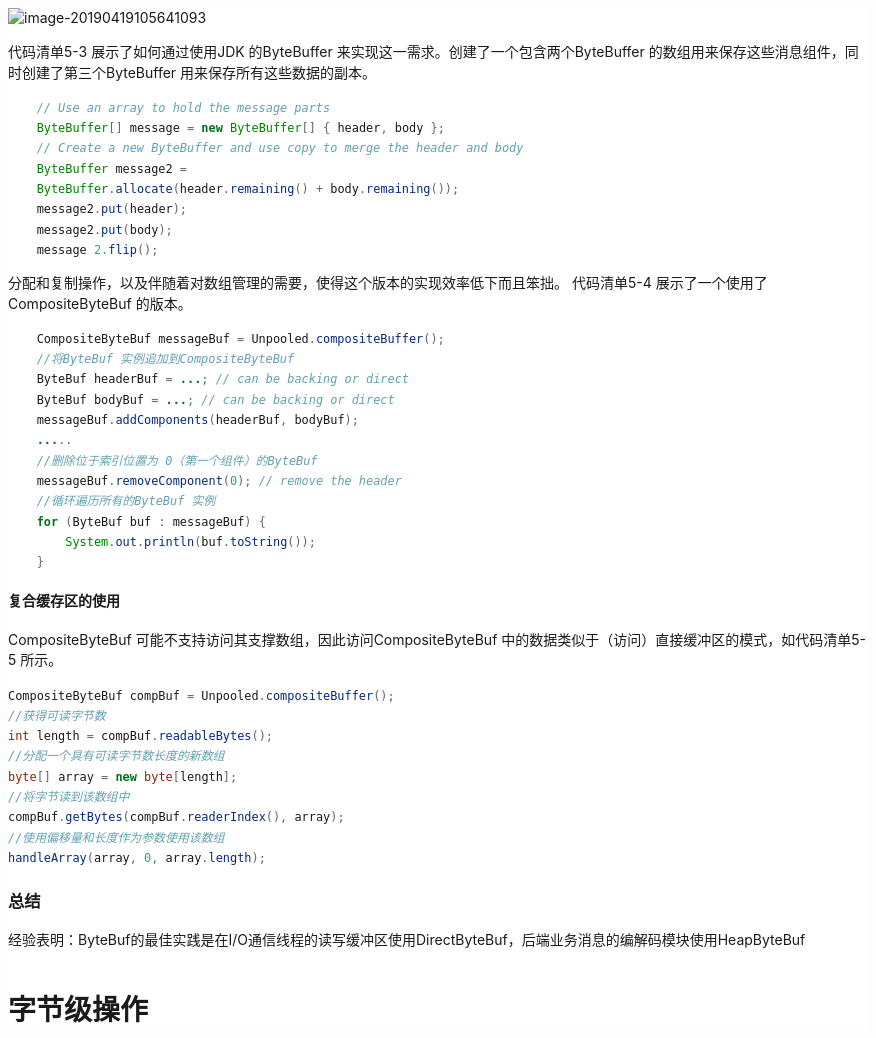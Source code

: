 ![image-20190419105641093](https://ws4.sinaimg.cn/large/006tNc79ly1g27raqrbwyj319k0dwmzo.jpg)

代码清单5-3 展示了如何通过使用JDK 的ByteBuffer 来实现这一需求。创建了一个包含两个ByteBuffer 的数组用来保存这些消息组件，同时创建了第三个ByteBuffer 用来保存所有这些数据的副本。

```java
    // Use an array to hold the message parts
    ByteBuffer[] message = new ByteBuffer[] { header, body };
    // Create a new ByteBuffer and use copy to merge the header and body
    ByteBuffer message2 =
    ByteBuffer.allocate(header.remaining() + body.remaining());
    message2.put(header);
    message2.put(body);
    message 2.flip();
```

分配和复制操作，以及伴随着对数组管理的需要，使得这个版本的实现效率低下而且笨拙。
代码清单5-4 展示了一个使用了CompositeByteBuf 的版本。

```java
    CompositeByteBuf messageBuf = Unpooled.compositeBuffer();
    //将ByteBuf 实例追加到CompositeByteBuf
    ByteBuf headerBuf = ...; // can be backing or direct
    ByteBuf bodyBuf = ...; // can be backing or direct
    messageBuf.addComponents(headerBuf, bodyBuf);
    .....
    //删除位于索引位置为 0（第一个组件）的ByteBuf
    messageBuf.removeComponent(0); // remove the header
    //循环遍历所有的ByteBuf 实例
    for (ByteBuf buf : messageBuf) {
        System.out.println(buf.toString());
    }
```

#### 复合缓存区的使用

CompositeByteBuf 可能不支持访问其支撑数组，因此访问CompositeByteBuf 中的数据类似于（访问）直接缓冲区的模式，如代码清单5-5 所示。

```java
CompositeByteBuf compBuf = Unpooled.compositeBuffer();
//获得可读字节数
int length = compBuf.readableBytes();
//分配一个具有可读字节数长度的新数组
byte[] array = new byte[length];
//将字节读到该数组中
compBuf.getBytes(compBuf.readerIndex(), array);
//使用偏移量和长度作为参数使用该数组
handleArray(array, 0, array.length);
```

### 总结

经验表明：ByteBuf的最佳实践是在I/O通信线程的读写缓冲区使用DirectByteBuf，后端业务消息的编解码模块使用HeapByteBuf

# 字节级操作
